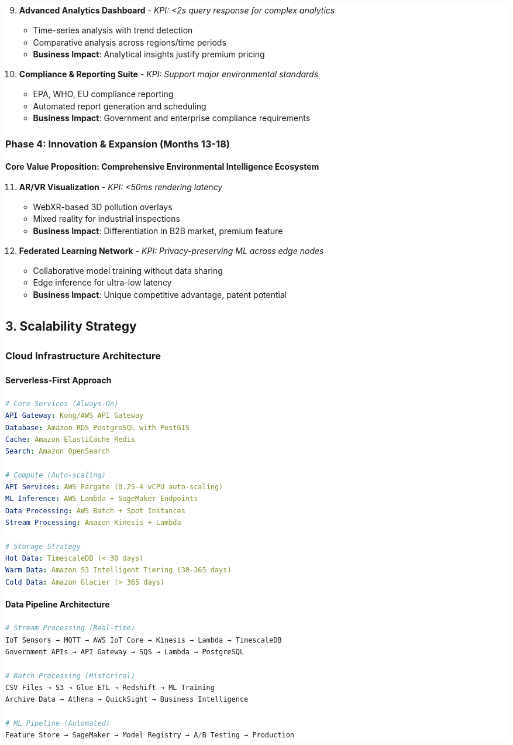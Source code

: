9. **Advanced Analytics Dashboard** - *KPI: <2s query response for complex analytics*
   - Time-series analysis with trend detection
   - Comparative analysis across regions/time periods
   - **Business Impact**: Analytical insights justify premium pricing

10. **Compliance & Reporting Suite** - *KPI: Support major environmental standards*
    - EPA, WHO, EU compliance reporting
    - Automated report generation and scheduling
    - **Business Impact**: Government and enterprise compliance requirements

### Phase 4: Innovation & Expansion (Months 13-18)
**Core Value Proposition: Comprehensive Environmental Intelligence Ecosystem**

11. **AR/VR Visualization** - *KPI: <50ms rendering latency*
    - WebXR-based 3D pollution overlays
    - Mixed reality for industrial inspections
    - **Business Impact**: Differentiation in B2B market, premium feature

12. **Federated Learning Network** - *KPI: Privacy-preserving ML across edge nodes*
    - Collaborative model training without data sharing
    - Edge inference for ultra-low latency
    - **Business Impact**: Unique competitive advantage, patent potential

## 3. Scalability Strategy

### Cloud Infrastructure Architecture

#### Serverless-First Approach
```yaml
# Core Services (Always-On)
API Gateway: Kong/AWS API Gateway
Database: Amazon RDS PostgreSQL with PostGIS
Cache: Amazon ElastiCache Redis
Search: Amazon OpenSearch

# Compute (Auto-scaling)
API Services: AWS Fargate (0.25-4 vCPU auto-scaling)
ML Inference: AWS Lambda + SageMaker Endpoints
Data Processing: AWS Batch + Spot Instances
Stream Processing: Amazon Kinesis + Lambda

# Storage Strategy
Hot Data: TimescaleDB (< 30 days)
Warm Data: Amazon S3 Intelligent Tiering (30-365 days)
Cold Data: Amazon Glacier (> 365 days)
```

#### Data Pipeline Architecture
```python
# Stream Processing (Real-time)
IoT Sensors → MQTT → AWS IoT Core → Kinesis → Lambda → TimescaleDB
Government APIs → API Gateway → SQS → Lambda → PostgreSQL

# Batch Processing (Historical)
CSV Files → S3 → Glue ETL → Redshift → ML Training
Archive Data → Athena → QuickSight → Business Intelligence

# ML Pipeline (Automated)
Feature Store → SageMaker → Model Registry → A/B Testing → Production
```
